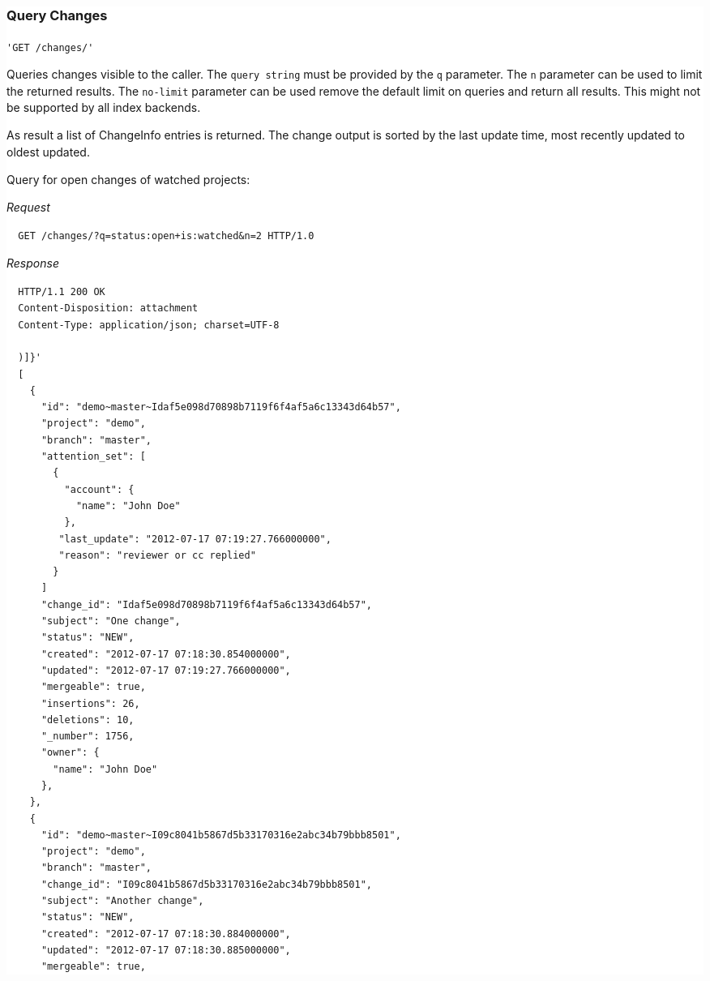 ### Query Changes
```
'GET /changes/'
```

Queries changes visible to the caller. The `query string` must be provided
by the `q` parameter. The `n` parameter can be used to limit the returned results.
The `no-limit` parameter can be used remove the default
limit on queries and return all results. This might not be supported by
all index backends.

As result a list of ChangeInfo entries is returned.
The change output is sorted by the last update time, most recently
updated to oldest updated.

Query for open changes of watched projects:

_Request_
```
  GET /changes/?q=status:open+is:watched&n=2 HTTP/1.0
```

_Response_
```
  HTTP/1.1 200 OK
  Content-Disposition: attachment
  Content-Type: application/json; charset=UTF-8

  )]}'
  [
    {
      "id": "demo~master~Idaf5e098d70898b7119f6f4af5a6c13343d64b57",
      "project": "demo",
      "branch": "master",
      "attention_set": [
        {
          "account": {
            "name": "John Doe"
          },
         "last_update": "2012-07-17 07:19:27.766000000",
         "reason": "reviewer or cc replied"
        }
      ]
      "change_id": "Idaf5e098d70898b7119f6f4af5a6c13343d64b57",
      "subject": "One change",
      "status": "NEW",
      "created": "2012-07-17 07:18:30.854000000",
      "updated": "2012-07-17 07:19:27.766000000",
      "mergeable": true,
      "insertions": 26,
      "deletions": 10,
      "_number": 1756,
      "owner": {
        "name": "John Doe"
      },
    },
    {
      "id": "demo~master~I09c8041b5867d5b33170316e2abc34b79bbb8501",
      "project": "demo",
      "branch": "master",
      "change_id": "I09c8041b5867d5b33170316e2abc34b79bbb8501",
      "subject": "Another change",
      "status": "NEW",
      "created": "2012-07-17 07:18:30.884000000",
      "updated": "2012-07-17 07:18:30.885000000",
      "mergeable": true,
```